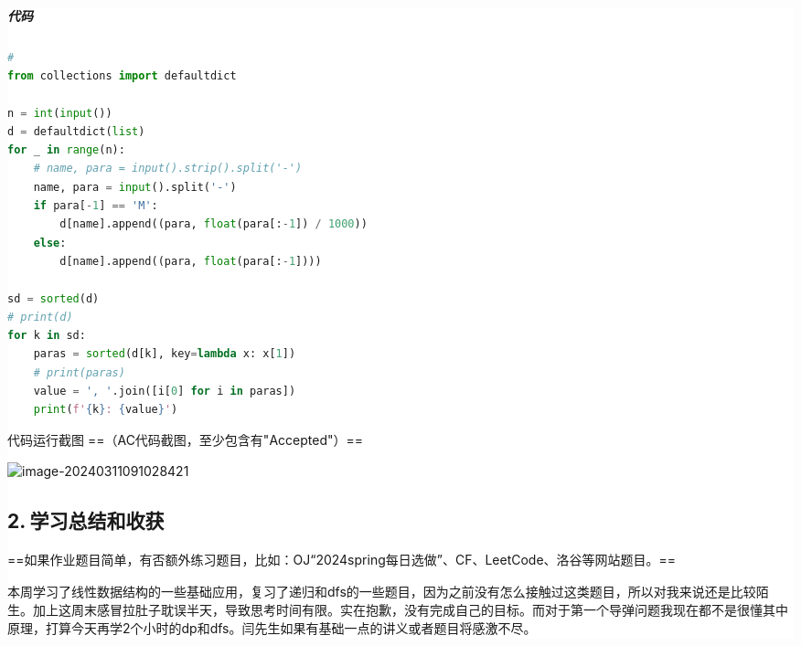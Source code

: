 

##### 代码

```python
# 
from collections import defaultdict

n = int(input())
d = defaultdict(list)
for _ in range(n):
    # name, para = input().strip().split('-')
    name, para = input().split('-')
    if para[-1] == 'M':
        d[name].append((para, float(para[:-1]) / 1000))
    else:
        d[name].append((para, float(para[:-1])))

sd = sorted(d)
# print(d)
for k in sd:
    paras = sorted(d[k], key=lambda x: x[1])
    # print(paras)
    value = ', '.join([i[0] for i in paras])
    print(f'{k}: {value}')

```



代码运行截图 ==（AC代码截图，至少包含有"Accepted"）==

![image-20240311091028421](C:\Users\胡登科\AppData\Roaming\Typora\typora-user-images\image-20240311091028421.png)



## 2. 学习总结和收获

==如果作业题目简单，有否额外练习题目，比如：OJ“2024spring每日选做”、CF、LeetCode、洛谷等网站题目。==

本周学习了线性数据结构的一些基础应用，复习了递归和dfs的一些题目，因为之前没有怎么接触过这类题目，所以对我来说还是比较陌生。加上这周末感冒拉肚子耽误半天，导致思考时间有限。实在抱歉，没有完成自己的目标。而对于第一个导弹问题我现在都不是很懂其中原理，打算今天再学2个小时的dp和dfs。闫先生如果有基础一点的讲义或者题目将感激不尽。



